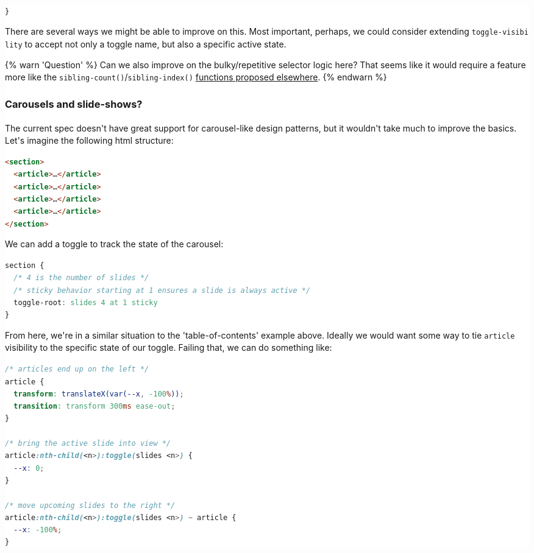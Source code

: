 ```css
}
```

There are several ways
we might be able to improve on this.
Most important, perhaps,
we could consider extending `toggle-visibility`
to accept not only a toggle name,
but also a specific active state.

{% warn 'Question' %}
Can we also improve on
the bulky/repetitive selector logic here?
That seems like it would require
a feature more like the `sibling-count()`/`sibling-index()`
[functions proposed elsewhere](https://github.com/w3c/csswg-drafts/issues/4559).
{% endwarn %}

### Carousels and slide-shows?

The current spec doesn't have great support
for carousel-like design patterns,
but it wouldn't take much to improve the basics.
Let's imagine the following html structure:

```html
<section>
  <article>…</article>
  <article>…</article>
  <article>…</article>
  <article>…</article>
</section>
```

We can add a toggle
to track the state of the carousel:

```css
section {
  /* 4 is the number of slides */
  /* sticky behavior starting at 1 ensures a slide is always active */
  toggle-root: slides 4 at 1 sticky
}
```

From here, we're in a similar situation to the
'table-of-contents' example above.
Ideally we would want some way to tie
`article` visibility to the specific state of our toggle.
Failing that, we can do something like:

```css
/* articles end up on the left */
article {
  transform: translateX(var(--x, -100%));
  transition: transform 300ms ease-out;
}

/* bring the active slide into view */
article:nth-child(<n>):toggle(slides <n>) {
  --x: 0;
}

/* move upcoming slides to the right */
article:nth-child(<n>):toggle(slides <n>) ~ article {
  --x: -100%;
}
```